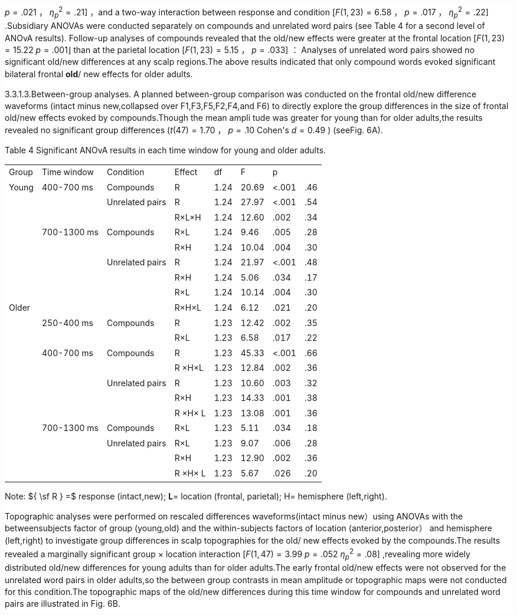 $p = . 0 2 1$ ， $\eta _ { p } ^ { 2 } = . 2 1 ]$ ，and a two-way interaction between response and condition $\left[ F ( 1 , 2 3 ) = 6 . 5 8 \right.$ ， $p = . 0 1 7$ ， $\eta _ { p } ^ { 2 } = . 2 2 ]$ .Subsidiary ANOVAs were conducted separately on compounds and unrelated word pairs (see Table 4 for a second level of ANOvA results). Follow-up analyses of compounds revealed that the old/new effects were greater at the frontal location $[ F ( 1 , 2 3 ) = 1 5 . 2 2$ $p = . 0 0 1 \rfloor$ than at the parietal location $[ F ( 1 , 2 3 ) = 5 . 1 5$ ， $p = . 0 3 3 ]$ ： Analyses of unrelated word pairs showed no significant old/new differences at any scalp regions.The above results indicated that only compound words evoked significant bilateral frontal ${ \mathrm { \mathbf { o l d } } } /$ new effects for older adults.

3.3.1.3.Between-group analyses. A planned between-group comparison was conducted on the frontal old/new difference waveforms (intact minus new,collapsed over F1,F3,F5,F2,F4,and F6) to directly explore the group differences in the size of frontal old/new effects evoked by compounds.Though the mean ampli tude was greater for young than for older adults,the results revealed no significant group differences $( t ( 4 7 ) = 1 . 7 0$ ， $p = . 1 0$ Cohen's $d = 0 . 4 9$ ) (seeFig. 6A).

Table 4 Significant ANOvA results in each time window for young and older adults.   

<html><body><table><tr><td>Group</td><td>Time window</td><td>Condition</td><td>Effect</td><td>df</td><td>F</td><td>p</td><td></td></tr><tr><td>Young</td><td>400-700 ms</td><td>Compounds</td><td>R</td><td>1.24</td><td>20.69</td><td><.001</td><td>.46</td></tr><tr><td></td><td></td><td>Unrelated pairs</td><td>R</td><td>1.24</td><td>27.97</td><td><.001</td><td>.54</td></tr><tr><td></td><td></td><td></td><td>R×L×H</td><td>1.24</td><td>12.60</td><td>.002</td><td>.34</td></tr><tr><td></td><td>700-1300 ms</td><td>Compounds</td><td>R×L</td><td>1.24</td><td>9.46</td><td>.005</td><td>.28</td></tr><tr><td></td><td></td><td></td><td>R×H</td><td>1.24</td><td>10.04</td><td>.004</td><td>.30</td></tr><tr><td></td><td></td><td>Unrelated pairs</td><td>R</td><td>1.24</td><td>21.97</td><td><.001</td><td>.48</td></tr><tr><td></td><td></td><td></td><td>R×H</td><td>1.24</td><td>5.06</td><td>.034</td><td>.17</td></tr><tr><td></td><td></td><td></td><td>R×L</td><td>1.24</td><td>10.14</td><td>.004</td><td>.30</td></tr><tr><td>Older</td><td></td><td></td><td>R×H×L</td><td>1.24</td><td>6.12</td><td>.021</td><td>.20</td></tr><tr><td></td><td>250-400 ms</td><td>Compounds</td><td>R</td><td>1.23</td><td>12.42</td><td>.002</td><td>.35</td></tr><tr><td></td><td></td><td></td><td>R×L</td><td>1.23</td><td>6.58</td><td>.017</td><td>.22</td></tr><tr><td></td><td>400-700 ms</td><td>Compounds</td><td>R</td><td>1.23</td><td>45.33</td><td><.001</td><td>.66</td></tr><tr><td></td><td></td><td></td><td>R ×H×L</td><td>1.23</td><td>12.84</td><td>.002</td><td>.36</td></tr><tr><td></td><td></td><td>Unrelated pairs</td><td>R</td><td>1.23</td><td>10.60</td><td>.003</td><td>.32</td></tr><tr><td></td><td></td><td></td><td>R×H</td><td>1.23</td><td>14.33</td><td>.001</td><td>.38</td></tr><tr><td></td><td></td><td></td><td>R ×H× L</td><td>1.23</td><td>13.08</td><td>.001</td><td>.36</td></tr><tr><td></td><td>700-1300 ms</td><td>Compounds</td><td>R×L</td><td>1.23</td><td>5.11</td><td>.034</td><td>.18</td></tr><tr><td></td><td></td><td>Unrelated pairs</td><td>R×L</td><td>1.23</td><td>9.07</td><td>.006</td><td>.28</td></tr><tr><td></td><td></td><td></td><td>R×H</td><td>1.23</td><td>12.90</td><td>.002</td><td>.36</td></tr><tr><td></td><td></td><td></td><td>R ×H× L</td><td>1.23</td><td>5.67</td><td>.026</td><td>.20</td></tr></table></body></html>

Note: ${ \sf R } =$ response (intact,new); $\mathbf { L } =$ location (frontal, parietal); $\mathrm { H } =$ hemisphere (left,right).

Topographic analyses were performed on rescaled differences waveforms(intact minus new）using ANOVAs with the betweensubjects factor of group (young,old) and the within-subjects factors of location (anterior,posterior） and hemisphere (left,right) to investigate group differences in scalp topographies for the old/ new effects evoked by the compounds.The results revealed a marginally significant group $\times$ location interaction $\left[ F ( 1 , 4 7 ) = 3 . 9 9 \right.$ $p = . 0 5 2$ $\eta _ { p } ^ { 2 } = . 0 8 ]$ ,revealing more widely distributed old/new differences for young adults than for older adults.The early frontal old/new effects were not observed for the unrelated word pairs in older adults,so the between group contrasts in mean amplitude or topographic maps were not conducted for this condition.The topographic maps of the old/new differences during this time window for compounds and unrelated word pairs are illustrated in Fig. 6B.
